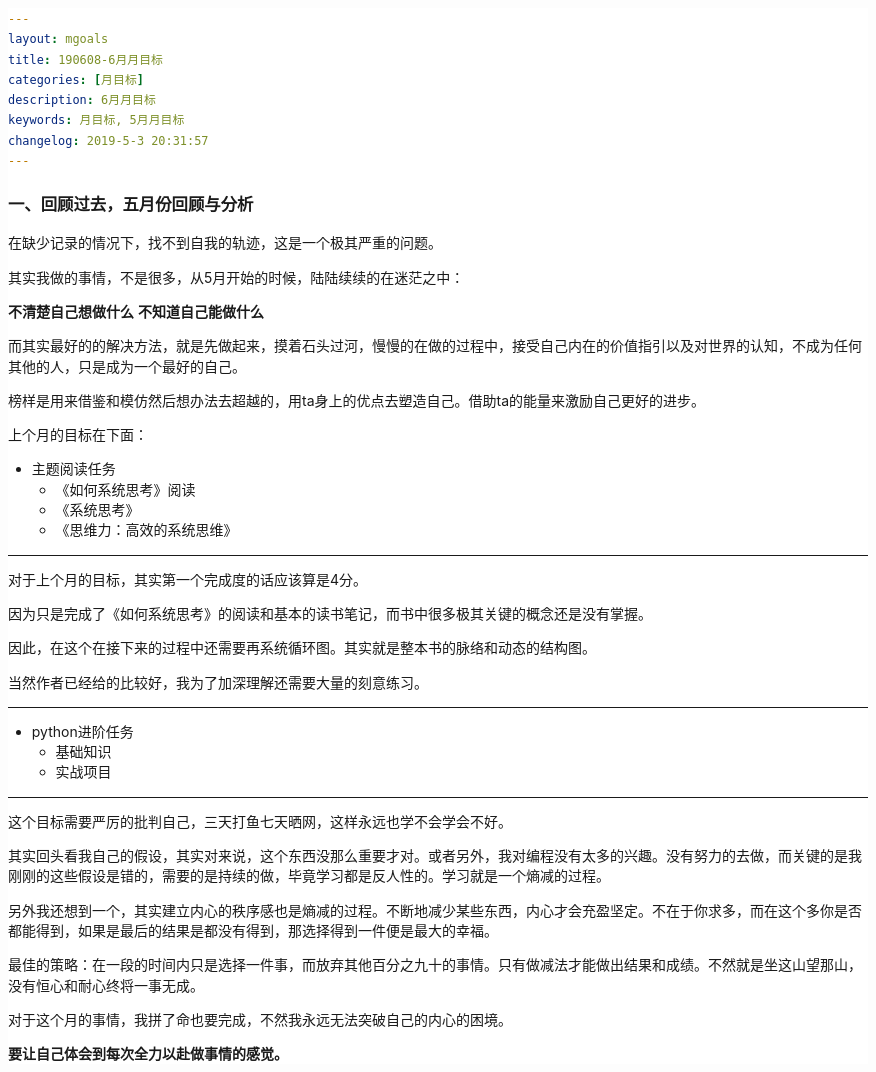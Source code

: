 ```yaml
---
layout: mgoals
title: 190608-6月月目标
categories: [月目标]
description: 6月月目标
keywords: 月目标, 5月月目标
changelog: 2019-5-3 20:31:57
---
```


### 一、回顾过去，五月份回顾与分析
在缺少记录的情况下，找不到自我的轨迹，这是一个极其严重的问题。

其实我做的事情，不是很多，从5月开始的时候，陆陆续续的在迷茫之中：

**不清楚自己想做什么**
**不知道自己能做什么**

而其实最好的的解决方法，就是先做起来，摸着石头过河，慢慢的在做的过程中，接受自己内在的价值指引以及对世界的认知，不成为任何其他的人，只是成为一个最好的自己。

榜样是用来借鉴和模仿然后想办法去超越的，用ta身上的优点去塑造自己。借助ta的能量来激励自己更好的进步。

上个月的目标在下面：
- 主题阅读任务
  - 《如何系统思考》阅读
  - 《系统思考》
  - 《思维力：高效的系统思维》
 
---
对于上个月的目标，其实第一个完成度的话应该算是4分。

因为只是完成了《如何系统思考》的阅读和基本的读书笔记，而书中很多极其关键的概念还是没有掌握。

因此，在这个在接下来的过程中还需要再系统循环图。其实就是整本书的脉络和动态的结构图。

当然作者已经给的比较好，我为了加深理解还需要大量的刻意练习。


----

- python进阶任务
  - 基础知识
  - 实战项目

---
这个目标需要严厉的批判自己，三天打鱼七天晒网，这样永远也学不会学会不好。

其实回头看我自己的假设，其实对来说，这个东西没那么重要才对。或者另外，我对编程没有太多的兴趣。没有努力的去做，而关键的是我刚刚的这些假设是错的，需要的是持续的做，毕竟学习都是反人性的。学习就是一个熵减的过程。

另外我还想到一个，其实建立内心的秩序感也是熵减的过程。不断地减少某些东西，内心才会充盈坚定。不在于你求多，而在这个多你是否都能得到，如果是最后的结果是都没有得到，那选择得到一件便是最大的幸福。

最佳的策略：在一段的时间内只是选择一件事，而放弃其他百分之九十的事情。只有做减法才能做出结果和成绩。不然就是坐这山望那山，没有恒心和耐心终将一事无成。


对于这个月的事情，我拼了命也要完成，不然我永远无法突破自己的内心的困境。

**要让自己体会到每次全力以赴做事情的感觉。**
